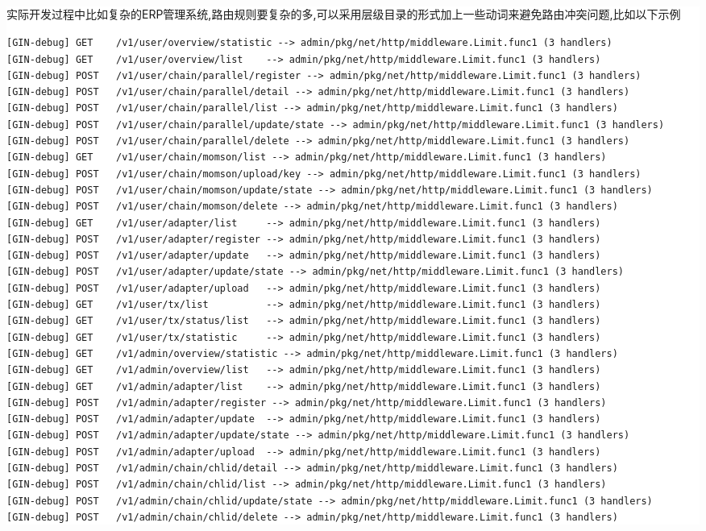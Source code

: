 实际开发过程中比如复杂的ERP管理系统,路由规则要复杂的多,可以采用层级目录的形式加上一些动词来避免路由冲突问题,比如以下示例

```
[GIN-debug] GET    /v1/user/overview/statistic --> admin/pkg/net/http/middleware.Limit.func1 (3 handlers)
[GIN-debug] GET    /v1/user/overview/list    --> admin/pkg/net/http/middleware.Limit.func1 (3 handlers)
[GIN-debug] POST   /v1/user/chain/parallel/register --> admin/pkg/net/http/middleware.Limit.func1 (3 handlers)
[GIN-debug] POST   /v1/user/chain/parallel/detail --> admin/pkg/net/http/middleware.Limit.func1 (3 handlers)
[GIN-debug] POST   /v1/user/chain/parallel/list --> admin/pkg/net/http/middleware.Limit.func1 (3 handlers)
[GIN-debug] POST   /v1/user/chain/parallel/update/state --> admin/pkg/net/http/middleware.Limit.func1 (3 handlers)
[GIN-debug] POST   /v1/user/chain/parallel/delete --> admin/pkg/net/http/middleware.Limit.func1 (3 handlers)
[GIN-debug] GET    /v1/user/chain/momson/list --> admin/pkg/net/http/middleware.Limit.func1 (3 handlers)
[GIN-debug] POST   /v1/user/chain/momson/upload/key --> admin/pkg/net/http/middleware.Limit.func1 (3 handlers)
[GIN-debug] POST   /v1/user/chain/momson/update/state --> admin/pkg/net/http/middleware.Limit.func1 (3 handlers)
[GIN-debug] POST   /v1/user/chain/momson/delete --> admin/pkg/net/http/middleware.Limit.func1 (3 handlers)
[GIN-debug] GET    /v1/user/adapter/list     --> admin/pkg/net/http/middleware.Limit.func1 (3 handlers)
[GIN-debug] POST   /v1/user/adapter/register --> admin/pkg/net/http/middleware.Limit.func1 (3 handlers)
[GIN-debug] POST   /v1/user/adapter/update   --> admin/pkg/net/http/middleware.Limit.func1 (3 handlers)
[GIN-debug] POST   /v1/user/adapter/update/state --> admin/pkg/net/http/middleware.Limit.func1 (3 handlers)
[GIN-debug] POST   /v1/user/adapter/upload   --> admin/pkg/net/http/middleware.Limit.func1 (3 handlers)
[GIN-debug] GET    /v1/user/tx/list          --> admin/pkg/net/http/middleware.Limit.func1 (3 handlers)
[GIN-debug] GET    /v1/user/tx/status/list   --> admin/pkg/net/http/middleware.Limit.func1 (3 handlers)
[GIN-debug] GET    /v1/user/tx/statistic     --> admin/pkg/net/http/middleware.Limit.func1 (3 handlers)
[GIN-debug] GET    /v1/admin/overview/statistic --> admin/pkg/net/http/middleware.Limit.func1 (3 handlers)
[GIN-debug] GET    /v1/admin/overview/list   --> admin/pkg/net/http/middleware.Limit.func1 (3 handlers)
[GIN-debug] GET    /v1/admin/adapter/list    --> admin/pkg/net/http/middleware.Limit.func1 (3 handlers)
[GIN-debug] POST   /v1/admin/adapter/register --> admin/pkg/net/http/middleware.Limit.func1 (3 handlers)
[GIN-debug] POST   /v1/admin/adapter/update  --> admin/pkg/net/http/middleware.Limit.func1 (3 handlers)
[GIN-debug] POST   /v1/admin/adapter/update/state --> admin/pkg/net/http/middleware.Limit.func1 (3 handlers)
[GIN-debug] POST   /v1/admin/adapter/upload  --> admin/pkg/net/http/middleware.Limit.func1 (3 handlers)
[GIN-debug] POST   /v1/admin/chain/chlid/detail --> admin/pkg/net/http/middleware.Limit.func1 (3 handlers)
[GIN-debug] POST   /v1/admin/chain/chlid/list --> admin/pkg/net/http/middleware.Limit.func1 (3 handlers)
[GIN-debug] POST   /v1/admin/chain/chlid/update/state --> admin/pkg/net/http/middleware.Limit.func1 (3 handlers)
[GIN-debug] POST   /v1/admin/chain/chlid/delete --> admin/pkg/net/http/middleware.Limit.func1 (3 handlers)
```
